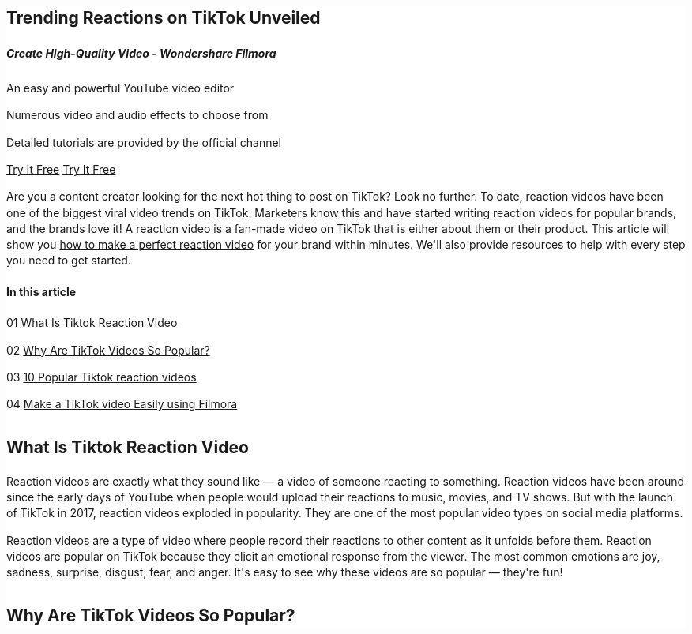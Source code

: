 <ins class="adsbygoogle"
     style="display:block"
     data-ad-format="autorelaxed"
     data-ad-client="ca-pub-7571918770474297"
     data-ad-slot="1223367746"></ins>

<ins class="adsbygoogle"
     style="display:block"
     data-ad-format="autorelaxed"
     data-ad-client="ca-pub-7571918770474297"
     data-ad-slot="1223367746"></ins>

## Trending Reactions on TikTok Unveiled

##### Create High-Quality Video - Wondershare Filmora

An easy and powerful YouTube video editor

Numerous video and audio effects to choose from

Detailed tutorials are provided by the official channel

[Try It Free](https://tools.techidaily.com/wondershare/filmora/download/) [Try It Free](https://tools.techidaily.com/wondershare/filmora/download/)

Are you a content creator looking for the next hot thing to post on TikTok? Look no further. To date, reaction videos have been one of the biggest viral video trends on TikTok. Marketers know this and have started writing reaction videos for popular brands, and the brands love it! A reaction video is a fan-made video on TikTok that is either about them or their product. This article will show you [how to make a perfect reaction video](https://tools.techidaily.com/wondershare/filmora/download/) for your brand within minutes. We'll also provide resources to help with every step you need to get started.

#### In this article

01 [What Is Tiktok Reaction Video](#part1)

02 [Why Are TikTok Videos So Popular?](#part2)

03 [10 Popular Tiktok reaction videos](#part3)

04 [Make a TikTok video Easily using Filmora](#part4)

## What Is Tiktok Reaction Video

Reaction videos are exactly what they sound like — a video of someone reacting to something. Reaction videos have been around since the early days of YouTube when people would upload their reactions to music, movies, and TV shows. But with the launch of TikTok in 2017, reaction videos exploded in popularity. They are one of the most popular video types on social media platforms.

Reaction videos are a type of video where people record their reactions to other content as it unfolds before them. Reaction videos are popular on TikTok because they elicit an emotional response from the viewer. The most common emotions are joy, sadness, surprise, disgust, fear, and anger. It's easy to see why these videos are so popular — they're fun!

## Why Are TikTok Videos So Popular?
